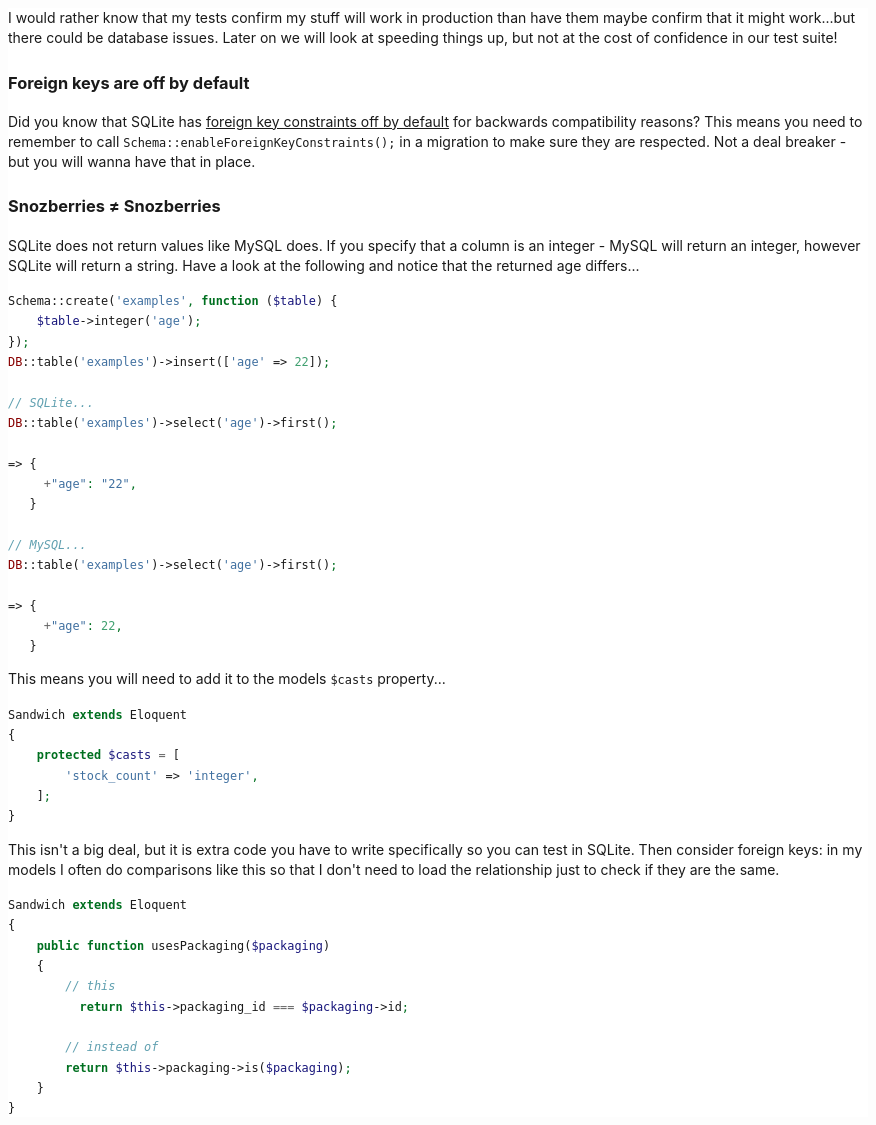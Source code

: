 I would rather know that my tests confirm my stuff will work in production than have them maybe confirm that it might work...but there could be database issues. Later on we will look at speeding things up, but not at the cost of confidence in our test suite!

### Foreign keys are off by default

Did you know that SQLite has [foreign key constraints off by default](https://sqlite.org/faq.html#q22) for backwards compatibility reasons? This means you need to remember to call `Schema::enableForeignKeyConstraints();` in a migration to make sure they are respected. Not a deal breaker - but you will wanna have that in place.

### Snozberries ≠ Snozberries

SQLite does not return values like MySQL does. If you specify that a column is an integer - MySQL will return an integer, however SQLite will return a string. Have a look at the following and notice that the returned age differs...

```php
Schema::create('examples', function ($table) {
    $table->integer('age');
});
DB::table('examples')->insert(['age' => 22]);

// SQLite...
DB::table('examples')->select('age')->first();

=> {
     +"age": "22",
   }

// MySQL...
DB::table('examples')->select('age')->first();

=> {
     +"age": 22,
   }
```

This means you will need to add it to the models `$casts` property...

```php
Sandwich extends Eloquent
{
    protected $casts = [
        'stock_count' => 'integer',
    ];
}
```

This isn't a big deal, but it is extra code you have to write specifically so you can test in SQLite. Then consider foreign keys: in my models I often do comparisons like this so that I don't need to load the relationship just to check if they are the same.

```php
Sandwich extends Eloquent
{
    public function usesPackaging($packaging)
    {
        // this
          return $this->packaging_id === $packaging->id;

        // instead of
        return $this->packaging->is($packaging);
    }
}
```
